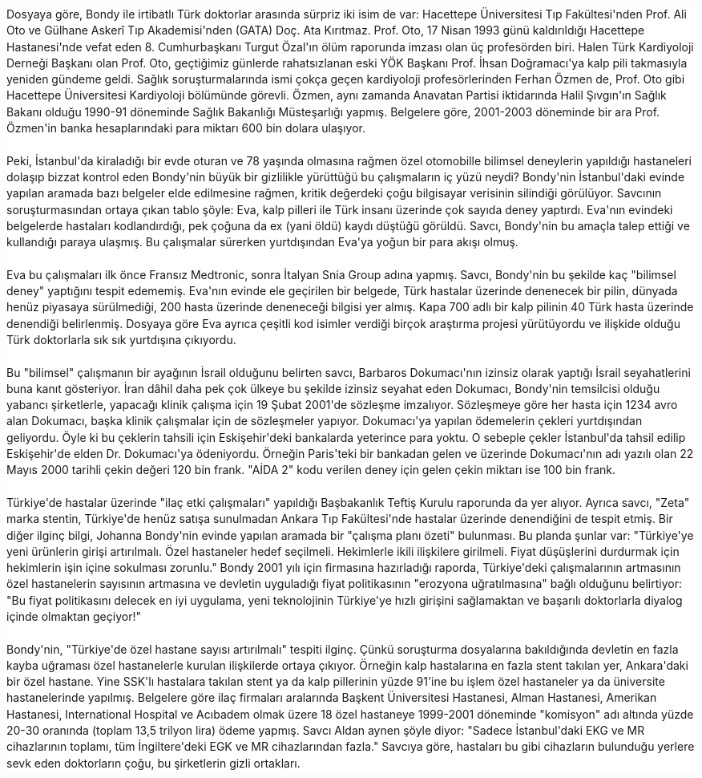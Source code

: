    Dosyaya göre, Bondy ile irtibatlı Türk doktorlar arasında sürpriz iki isim de var: Hacettepe Üniversitesi Tıp Fakültesi'nden Prof. Ali Oto ve Gülhane Askerî Tıp Akademisi'nden (GATA) Doç. Ata Kırıtmaz. Prof. Oto, 17 Nisan 1993 günü kaldırıldığı Hacettepe Hastanesi'nde vefat eden 8. Cumhurbaşkanı Turgut Özal'ın ölüm raporunda imzası olan üç profesörden biri. Halen Türk Kardiyoloji Derneği Başkanı olan Prof. Oto, geçtiğimiz günlerde rahatsızlanan eski YÖK Başkanı Prof. İhsan Doğramacı'ya kalp pili takmasıyla yeniden gündeme geldi. Sağlık soruşturmalarında ismi çokça geçen kardiyoloji profesörlerinden Ferhan Özmen de, Prof. Oto gibi Hacettepe Üniversitesi Kardiyoloji bölümünde görevli. Özmen, aynı zamanda Anavatan Partisi iktidarında Halil Şıvgın'ın Sağlık Bakanı olduğu 1990-91 döneminde Sağlık Bakanlığı Müsteşarlığı yapmış. Belgelere göre, 2001-2003  döneminde bir ara Prof. Özmen'in banka hesaplarındaki para miktarı 600 bin dolara ulaşıyor.
   <br/>
   <br/>
   Peki, İstanbul'da kiraladığı bir evde oturan ve 78 yaşında olmasına rağmen özel otomobille bilimsel deneylerin yapıldığı hastaneleri dolaşıp bizzat kontrol eden Bondy'nin büyük bir gizlilikle yürüttüğü bu çalışmaların iç yüzü neydi? Bondy'nin İstanbul'daki evinde yapılan aramada bazı belgeler elde edilmesine rağmen, kritik değerdeki çoğu bilgisayar verisinin silindiği görülüyor. Savcının soruşturmasından ortaya çıkan tablo şöyle: Eva, kalp pilleri ile Türk insanı üzerinde çok sayıda deney yaptırdı. Eva'nın evindeki belgelerde hastaları kodlandırdığı, pek çoğuna da ex (yani öldü) kaydı düştüğü görüldü. Savcı, Bondy'nin bu amaçla talep ettiği ve kullandığı paraya ulaşmış. Bu çalışmalar sürerken yurtdışından Eva'ya yoğun bir para akışı olmuş.
   <br/>
   <br/>
   Eva bu çalışmaları ilk önce Fransız Medtronic, sonra İtalyan Snia Group adına yapmış. Savcı, Bondy'nin bu şekilde kaç "bilimsel deney" yaptığını tespit edememiş. Eva'nın evinde ele geçirilen bir belgede, Türk hastalar üzerinde denenecek bir pilin, dünyada henüz piyasaya sürülmediği, 200 hasta üzerinde deneneceği bilgisi yer almış. Kapa 700 adlı bir kalp pilinin 40 Türk hasta üzerinde denendiği belirlenmiş. Dosyaya göre Eva ayrıca çeşitli kod isimler verdiği birçok araştırma projesi yürütüyordu ve ilişkide olduğu Türk doktorlarla sık sık yurtdışına çıkıyordu.
   <br/>
   <br/>
   Bu "bilimsel" çalışmanın bir ayağının İsrail olduğunu belirten savcı, Barbaros Dokumacı'nın izinsiz olarak yaptığı İsrail seyahatlerini buna kanıt gösteriyor. İran dâhil daha pek çok ülkeye bu şekilde izinsiz seyahat eden Dokumacı, Bondy'nin temsilcisi olduğu yabancı şirketlerle, yapacağı klinik çalışma için 19 Şubat 2001'de sözleşme imzalıyor. Sözleşmeye göre her hasta için 1234 avro alan Dokumacı, başka klinik çalışmalar için de sözleşmeler yapıyor. Dokumacı'ya yapılan ödemelerin çekleri yurtdışından geliyordu. Öyle ki bu çeklerin tahsili için Eskişehir'deki bankalarda yeterince para yoktu. O sebeple çekler İstanbul'da tahsil edilip Eskişehir'de elden Dr. Dokumacı'ya ödeniyordu. Örneğin Paris'teki bir bankadan gelen ve üzerinde Dokumacı'nın adı yazılı olan 22 Mayıs 2000 tarihli çekin değeri 120 bin frank. "AİDA 2" kodu verilen deney için gelen çekin miktarı ise 100 bin frank.
   <br/>
   <br/>
   Türkiye'de hastalar üzerinde "ilaç etki çalışmaları" yapıldığı Başbakanlık Teftiş Kurulu raporunda da yer alıyor. Ayrıca savcı, "Zeta" marka stentin, Türkiye'de henüz satışa sunulmadan Ankara Tıp Fakültesi'nde hastalar üzerinde denendiğini de tespit etmiş. Bir diğer ilginç bilgi, Johanna Bondy'nin evinde yapılan aramada bir "çalışma planı özeti" bulunması. Bu planda şunlar var: "Türkiye'ye yeni ürünlerin girişi artırılmalı. Özel hastaneler hedef seçilmeli. Hekimlerle ikili ilişkilere girilmeli. Fiyat düşüşlerini durdurmak için hekimlerin işin içine sokulması zorunlu." Bondy 2001 yılı için firmasına hazırladığı raporda, Türkiye'deki çalışmalarının artmasının özel hastanelerin sayısının artmasına ve devletin uyguladığı fiyat politikasının "erozyona uğratılmasına" bağlı olduğunu belirtiyor: "Bu fiyat politikasını delecek en iyi uygulama, yeni teknolojinin Türkiye'ye hızlı girişini sağlamaktan ve başarılı doktorlarla diyalog içinde olmaktan geçiyor!"
   <br/>
   <br/>
   Bondy'nin, "Türkiye'de özel hastane sayısı artırılmalı" tespiti ilginç. Çünkü soruşturma dosyalarına bakıldığında devletin en fazla kayba uğraması özel hastanelerle kurulan ilişkilerde ortaya çıkıyor. Örneğin kalp hastalarına en fazla stent takılan yer, Ankara'daki bir özel hastane. Yine SSK'lı hastalara takılan stent ya da kalp pillerinin yüzde 91'ine bu işlem özel hastaneler ya da üniversite hastanelerinde yapılmış. Belgelere göre ilaç firmaları aralarında Başkent Üniversitesi Hastanesi, Alman Hastanesi, Amerikan Hastanesi, International Hospital ve Acıbadem olmak üzere 18 özel hastaneye 1999-2001 döneminde "komisyon" adı altında yüzde 20-30 oranında (toplam 13,5 trilyon lira) ödeme yapmış. Savcı Aldan aynen şöyle diyor: "Sadece İstanbul'daki EKG ve MR cihazlarının toplamı, tüm İngiltere'deki EGK ve MR cihazlarından fazla." Savcıya göre, hastaları bu gibi cihazların bulunduğu yerlere sevk eden doktorların çoğu, bu şirketlerin gizli ortakları.
   <br/>